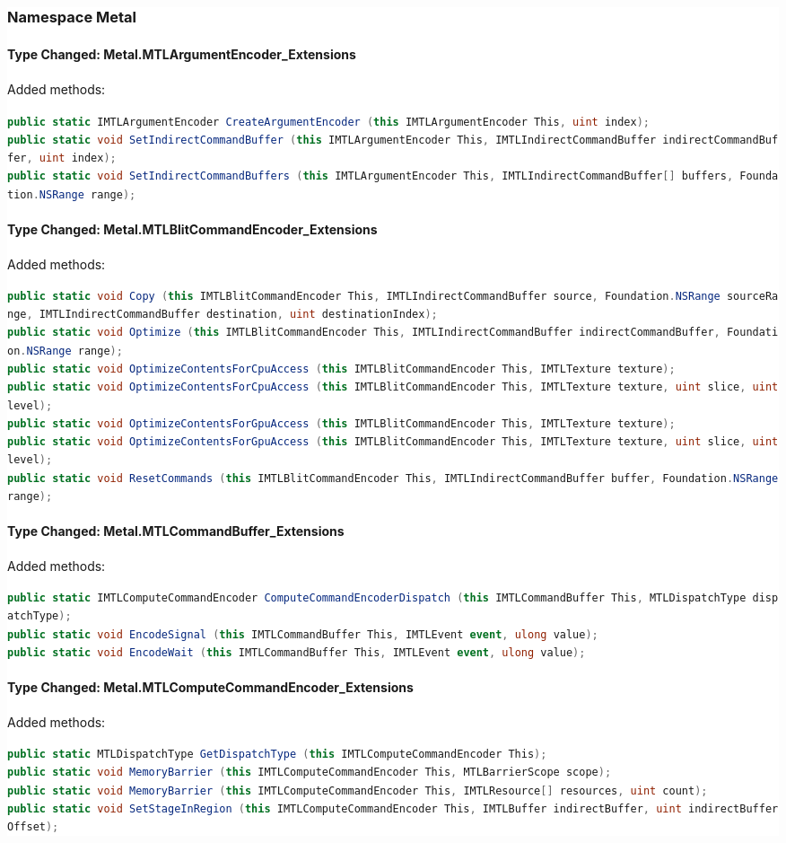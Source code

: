 
### Namespace Metal

#### Type Changed: Metal.MTLArgumentEncoder_Extensions

Added methods:

```csharp
public static IMTLArgumentEncoder CreateArgumentEncoder (this IMTLArgumentEncoder This, uint index);
public static void SetIndirectCommandBuffer (this IMTLArgumentEncoder This, IMTLIndirectCommandBuffer indirectCommandBuffer, uint index);
public static void SetIndirectCommandBuffers (this IMTLArgumentEncoder This, IMTLIndirectCommandBuffer[] buffers, Foundation.NSRange range);
```


#### Type Changed: Metal.MTLBlitCommandEncoder_Extensions

Added methods:

```csharp
public static void Copy (this IMTLBlitCommandEncoder This, IMTLIndirectCommandBuffer source, Foundation.NSRange sourceRange, IMTLIndirectCommandBuffer destination, uint destinationIndex);
public static void Optimize (this IMTLBlitCommandEncoder This, IMTLIndirectCommandBuffer indirectCommandBuffer, Foundation.NSRange range);
public static void OptimizeContentsForCpuAccess (this IMTLBlitCommandEncoder This, IMTLTexture texture);
public static void OptimizeContentsForCpuAccess (this IMTLBlitCommandEncoder This, IMTLTexture texture, uint slice, uint level);
public static void OptimizeContentsForGpuAccess (this IMTLBlitCommandEncoder This, IMTLTexture texture);
public static void OptimizeContentsForGpuAccess (this IMTLBlitCommandEncoder This, IMTLTexture texture, uint slice, uint level);
public static void ResetCommands (this IMTLBlitCommandEncoder This, IMTLIndirectCommandBuffer buffer, Foundation.NSRange range);
```


#### Type Changed: Metal.MTLCommandBuffer_Extensions

Added methods:

```csharp
public static IMTLComputeCommandEncoder ComputeCommandEncoderDispatch (this IMTLCommandBuffer This, MTLDispatchType dispatchType);
public static void EncodeSignal (this IMTLCommandBuffer This, IMTLEvent event, ulong value);
public static void EncodeWait (this IMTLCommandBuffer This, IMTLEvent event, ulong value);
```


#### Type Changed: Metal.MTLComputeCommandEncoder_Extensions

Added methods:

```csharp
public static MTLDispatchType GetDispatchType (this IMTLComputeCommandEncoder This);
public static void MemoryBarrier (this IMTLComputeCommandEncoder This, MTLBarrierScope scope);
public static void MemoryBarrier (this IMTLComputeCommandEncoder This, IMTLResource[] resources, uint count);
public static void SetStageInRegion (this IMTLComputeCommandEncoder This, IMTLBuffer indirectBuffer, uint indirectBufferOffset);
```
